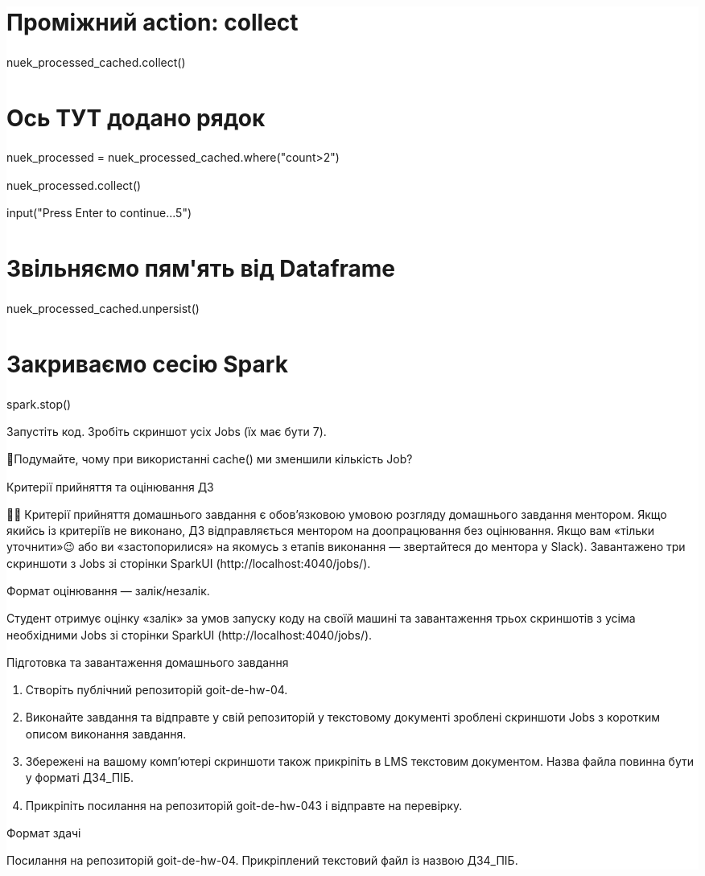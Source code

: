 # Проміжний action: collect

nuek_processed_cached.collect()

# Ось ТУТ додано рядок

nuek_processed = nuek_processed_cached.where("count>2")

nuek_processed.collect()

input("Press Enter to continue...5")

# Звільняємо пям'ять від Dataframe

nuek_processed_cached.unpersist()

# Закриваємо сесію Spark

spark.stop()

Запустіть код. Зробіть скриншот усіх Jobs (їх має бути 7).

🧠Подумайте, чому при використанні cache() ми зменшили кількість Job?

Критерії прийняття та оцінювання ДЗ

☝🏻 Критерії прийняття домашнього завдання є обов’язковою умовою розгляду домашнього завдання ментором. Якщо якийсь із критеріїв не виконано, ДЗ відправляється ментором на доопрацювання без оцінювання. Якщо вам «тільки уточнити»😉 або ви «застопорилися» на якомусь з етапів виконання — звертайтеся до ментора у Slack).
Завантажено три скриншоти з Jobs зі сторінки SparkUI (http://localhost:4040/jobs/).

Формат оцінювання — залік/незалік.

Студент отримує оцінку «залік» за умов запуску коду на своїй машині та завантаження трьох скриншотів з усіма необхідними Jobs зі сторінки SparkUI (http://localhost:4040/jobs/).

Підготовка та завантаження домашнього завдання

1. Створіть публічний репозиторій goit-de-hw-04.

2. Виконайте завдання та відправте у свій репозиторій у текстовому документі зроблені скриншоти Jobs з коротким описом виконання завдання.

3. Збережені на вашому комп’ютері скриншоти також прикріпіть в LMS текстовим документом. Назва файла повинна бути у форматі ДЗ4_ПІБ.

4. Прикріпіть посилання на репозиторій goit-de-hw-043 і відправте на перевірку.

Формат здачі

Посилання на репозиторій goit-de-hw-04.
Прикріплений текстовий файл із назвою ДЗ4_ПІБ.
